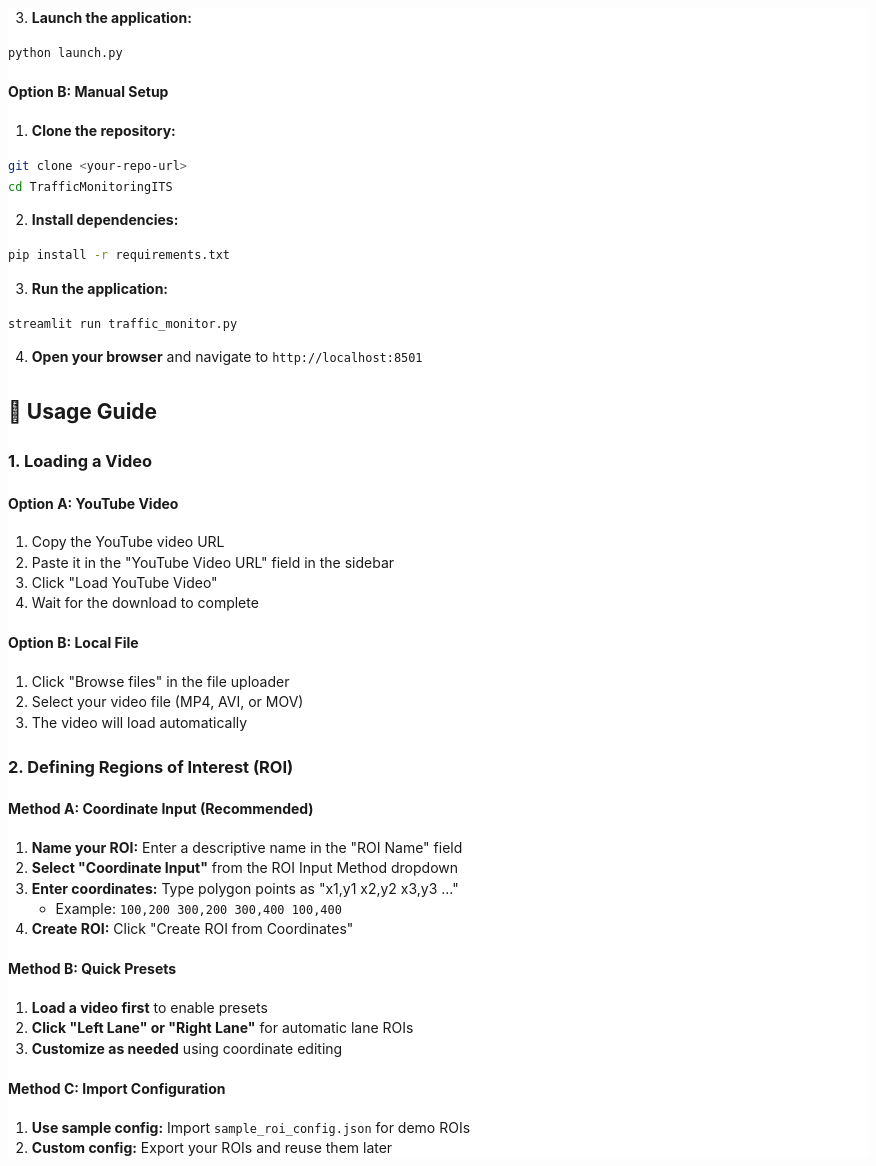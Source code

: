 3. **Launch the application:**
```bash
python launch.py
```

#### Option B: Manual Setup
1. **Clone the repository:**
```bash
git clone <your-repo-url>
cd TrafficMonitoringITS
```

2. **Install dependencies:**
```bash
pip install -r requirements.txt
```

3. **Run the application:**
```bash
streamlit run traffic_monitor.py
```

4. **Open your browser** and navigate to `http://localhost:8501`

## 📖 Usage Guide

### 1. Loading a Video

#### Option A: YouTube Video
1. Copy the YouTube video URL
2. Paste it in the "YouTube Video URL" field in the sidebar
3. Click "Load YouTube Video"
4. Wait for the download to complete

#### Option B: Local File
1. Click "Browse files" in the file uploader
2. Select your video file (MP4, AVI, or MOV)
3. The video will load automatically

### 2. Defining Regions of Interest (ROI)

#### Method A: Coordinate Input (Recommended)
1. **Name your ROI:** Enter a descriptive name in the "ROI Name" field
2. **Select "Coordinate Input"** from the ROI Input Method dropdown
3. **Enter coordinates:** Type polygon points as "x1,y1 x2,y2 x3,y3 ..."
   - Example: `100,200 300,200 300,400 100,400`
4. **Create ROI:** Click "Create ROI from Coordinates"

#### Method B: Quick Presets
1. **Load a video first** to enable presets
2. **Click "Left Lane" or "Right Lane"** for automatic lane ROIs
3. **Customize as needed** using coordinate editing

#### Method C: Import Configuration
1. **Use sample config:** Import `sample_roi_config.json` for demo ROIs
2. **Custom config:** Export your ROIs and reuse them later
